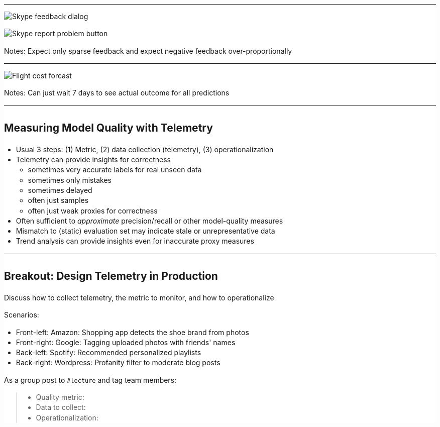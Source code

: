 
----


![Skype feedback dialog](skype1.jpg)

![Skype report problem button](skype2.jpg)


Notes:
Expect only sparse feedback and expect negative feedback over-proportionally

----
![Flight cost forcast](flightforcast.jpg)

Notes: Can just wait 7 days to see actual outcome for all predictions


----
## Measuring Model Quality with Telemetry

<div class="smallish">

* Usual 3 steps: (1) Metric, (2) data collection (telemetry), (3) operationalization
* Telemetry can provide insights for correctness
    - sometimes very accurate labels for real unseen data
    - sometimes only mistakes
    - sometimes delayed
    - often just samples
    - often just weak proxies for correctness
* Often sufficient to *approximate* precision/recall or other model-quality measures
* Mismatch to (static) evaluation set may indicate stale or unrepresentative data
* Trend analysis can provide insights even for inaccurate proxy measures
</div>

----
## Breakout: Design Telemetry in Production

<div class="smallish">

Discuss how to collect telemetry, the metric to monitor, and how to operationalize

Scenarios:
* Front-left: Amazon: Shopping app detects the shoe brand from photos
* Front-right: Google: Tagging uploaded photos with friends' names
* Back-left: Spotify: Recommended personalized playlists
* Back-right: Wordpress: Profanity filter to moderate blog posts

As a group post to `#lecture` and tag team members:
> * Quality metric:
> * Data to collect:
> * Operationalization:

</div>

